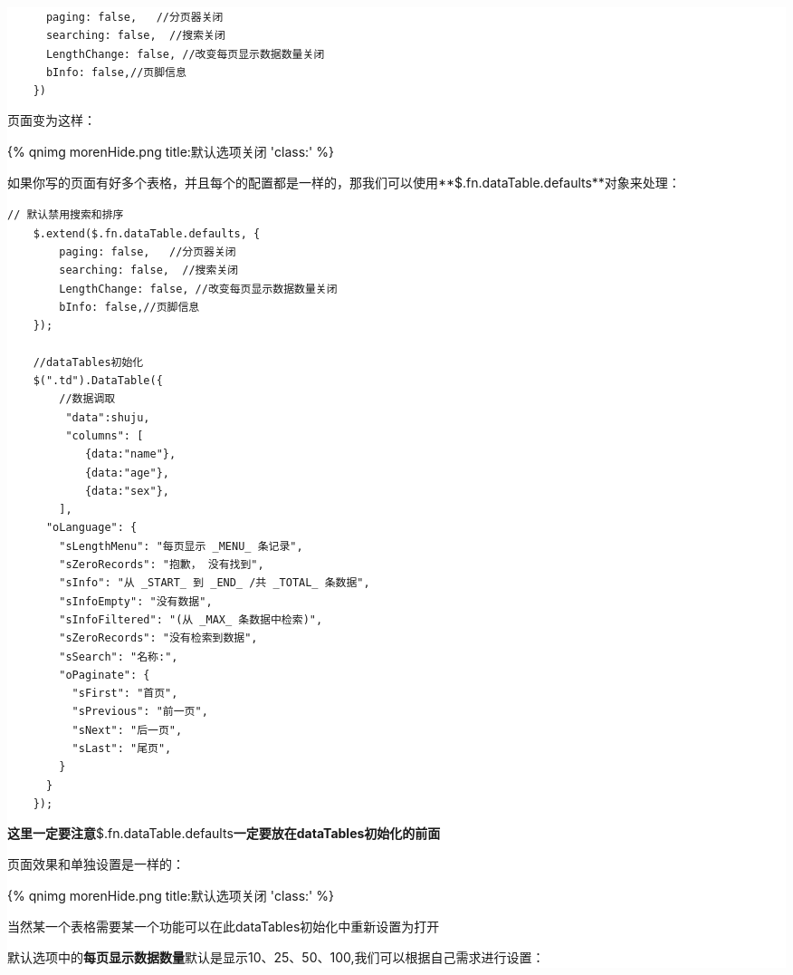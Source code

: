 	      paging: false,   //分页器关闭
	      searching: false,  //搜索关闭
	      LengthChange: false, //改变每页显示数据数量关闭
	      bInfo: false,//页脚信息
		})
        
页面变为这样：

{% qnimg morenHide.png title:默认选项关闭 'class:' %}

如果你写的页面有好多个表格，并且每个的配置都是一样的，那我们可以使用**$.fn.dataTable.defaults**对象来处理：

    // 默认禁用搜索和排序
		$.extend($.fn.dataTable.defaults, {
    		paging: false,   //分页器关闭
	        searching: false,  //搜索关闭
	        LengthChange: false, //改变每页显示数据数量关闭
	        bInfo: false,//页脚信息
		});

        //dataTables初始化
		$(".td").DataTable({
			//数据调取
			 "data":shuju,
			 "columns": [
	            {data:"name"},
	            {data:"age"},
	            {data:"sex"},
            ],
	      "oLanguage": {
	        "sLengthMenu": "每页显示 _MENU_ 条记录",
	        "sZeroRecords": "抱歉， 没有找到",
	        "sInfo": "从 _START_ 到 _END_ /共 _TOTAL_ 条数据",
	        "sInfoEmpty": "没有数据",
	        "sInfoFiltered": "(从 _MAX_ 条数据中检索)",
	        "sZeroRecords": "没有检索到数据",
	        "sSearch": "名称:",
	        "oPaginate": {
	          "sFirst": "首页",
	          "sPrevious": "前一页",
	          "sNext": "后一页",
	          "sLast": "尾页",
	        }
	      }
		});

**这里一定要注意**$.fn.dataTable.defaults**一定要放在dataTables初始化的前面**

页面效果和单独设置是一样的：

{% qnimg morenHide.png title:默认选项关闭 'class:' %}

当然某一个表格需要某一个功能可以在此dataTables初始化中重新设置为打开

默认选项中的**每页显示数据数量**默认是显示10、25、50、100,我们可以根据自己需求进行设置：
